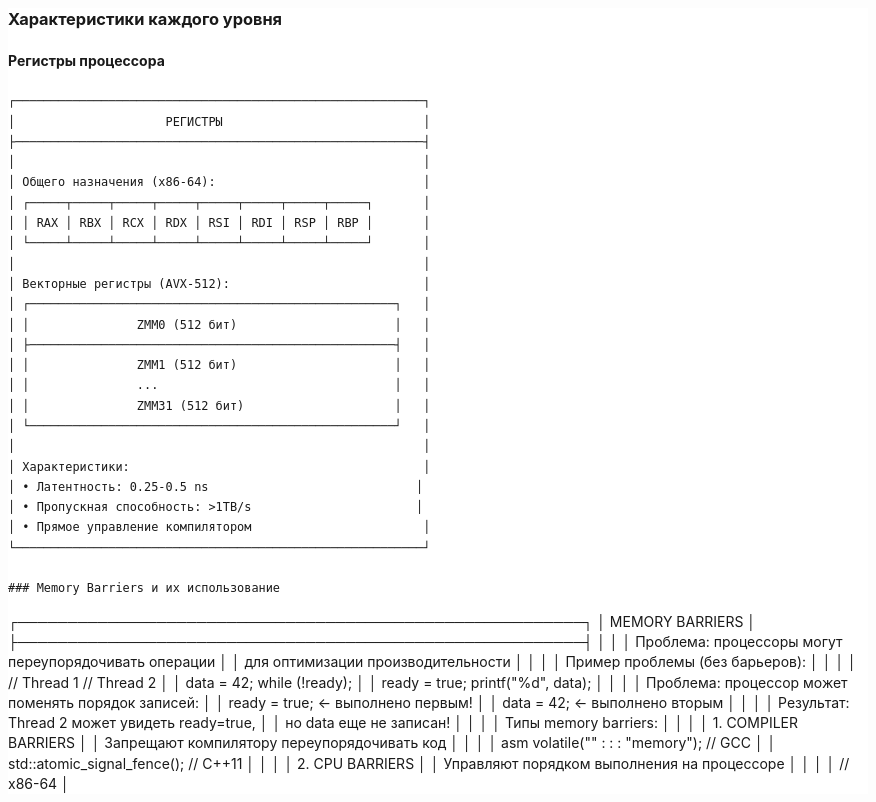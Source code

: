 ### Характеристики каждого уровня

#### Регистры процессора
```
┌─────────────────────────────────────────────────────────┐
│                     РЕГИСТРЫ                            │
├─────────────────────────────────────────────────────────┤
│                                                         │
│ Общего назначения (x86-64):                             │
│ ┌─────┬─────┬─────┬─────┬─────┬─────┬─────┬─────┐       │
│ │ RAX │ RBX │ RCX │ RDX │ RSI │ RDI │ RSP │ RBP │       │
│ └─────┴─────┴─────┴─────┴─────┴─────┴─────┴─────┘       │
│                                                         │
│ Векторные регистры (AVX-512):                           │
│ ┌───────────────────────────────────────────────────┐   │
│ │               ZMM0 (512 бит)                      │   │
│ ├───────────────────────────────────────────────────┤   │
│ │               ZMM1 (512 бит)                      │   │
│ │               ...                                 │   │
│ │               ZMM31 (512 бит)                     │   │
│ └───────────────────────────────────────────────────┘   │
│                                                         │
│ Характеристики:                                         │
│ • Латентность: 0.25-0.5 ns                             │
│ • Пропускная способность: >1TB/s                       │
│ • Прямое управление компилятором                        │
└─────────────────────────────────────────────────────────┘

### Memory Barriers и их использование

```
┌─────────────────────────────────────────────────────────┐
│                   MEMORY BARRIERS                       │
├─────────────────────────────────────────────────────────┤
│                                                         │
│ Проблема: процессоры могут переупорядочивать операции   │
│ для оптимизации производительности                      │
│                                                         │
│ Пример проблемы (без барьеров):                         │
│                                                         │
│ // Thread 1                // Thread 2                 │
│ data = 42;                 while (!ready);              │
│ ready = true;              printf("%d", data);          │
│                                                         │
│ Проблема: процессор может поменять порядок записей:     │
│ ready = true;  ← выполнено первым!                      │
│ data = 42;     ← выполнено вторым                       │
│                                                         │
│ Результат: Thread 2 может увидеть ready=true,           │
│ но data еще не записан!                                 │
│                                                         │
│ Типы memory barriers:                                   │
│                                                         │
│ 1. COMPILER BARRIERS                                    │
│    Запрещают компилятору переупорядочивать код          │
│                                                         │
│    asm volatile("" : : : "memory");  // GCC             │
│    std::atomic_signal_fence();       // C++11          │
│                                                         │
│ 2. CPU BARRIERS                                         │
│    Управляют порядком выполнения на процессоре         │
│                                                         │
│    // x86-64                                            │